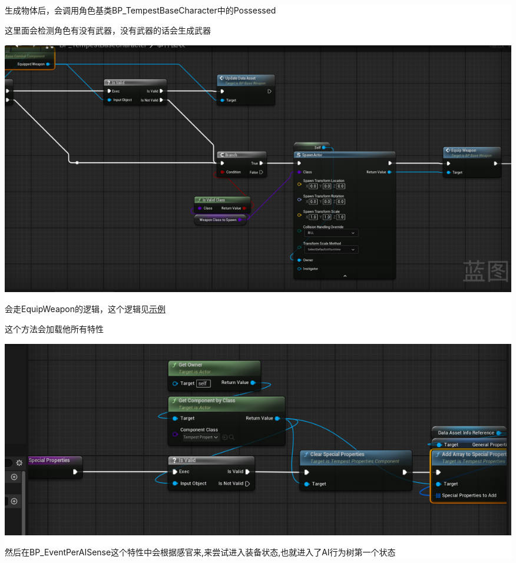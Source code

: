 生成物体后，会调用角色基类BP_TempestBaseCharacter中的Possessed

这里面会检测角色有没有武器，没有武器的话会生成武器

![image-20250821114646142](./TyporaImage/image-20250821114646142.png)

会走EquipWeapon的逻辑，这个逻辑见[示例](#示例-1)

这个方法会加载他所有特性

![image-20250823101233037](./TyporaImage/image-20250823101233037.png)

然后在BP_EventPerAISense这个特性中会根据感官来,来尝试进入装备状态,也就进入了AI行为树第一个状态
